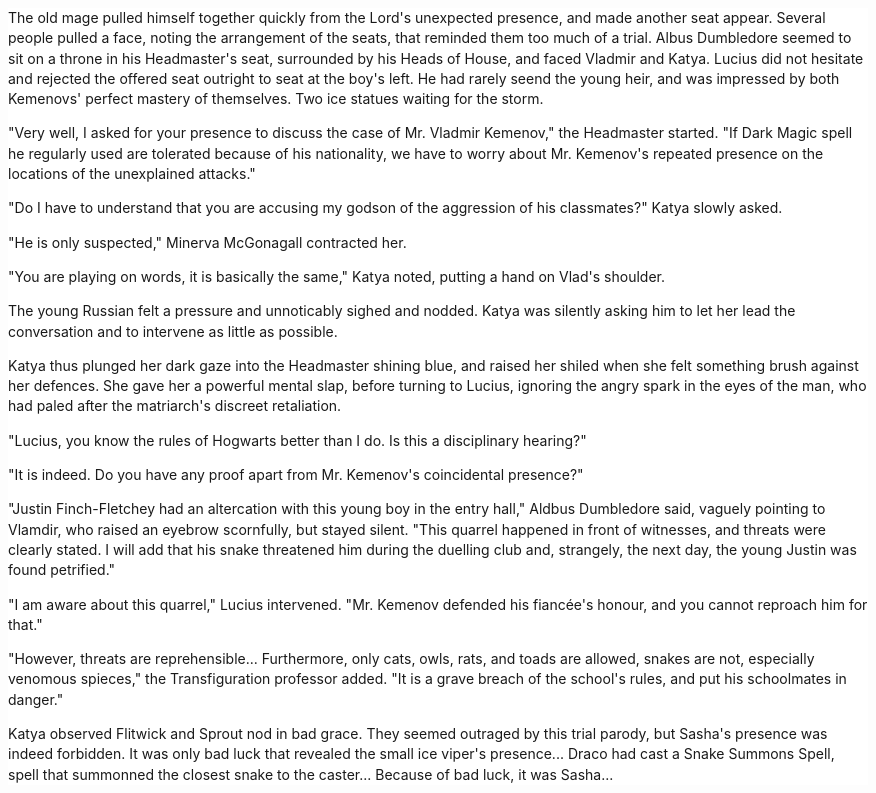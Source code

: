 The old mage pulled himself together quickly from the Lord's unexpected presence, and made another seat appear.
Several people pulled a face, noting the arrangement of the seats, that reminded them too much of a trial.
Albus Dumbledore seemed to sit on a throne in his Headmaster's seat, surrounded by his Heads of House, and faced Vladmir and Katya.
Lucius did not hesitate and rejected the offered seat outright to seat at the boy's left.
He had rarely seend the young heir, and was impressed by both Kemenovs' perfect mastery of themselves.
Two ice statues waiting for the storm.

"Very well, I asked for your presence to discuss the case of Mr. Vladmir Kemenov," the Headmaster started.
"If Dark Magic spell he regularly used are tolerated because of his nationality, we have to worry about Mr. Kemenov's repeated presence on the locations of the unexplained attacks."

"Do I have to understand that you are accusing my godson of the aggression of his classmates?" Katya slowly asked.

"He is only suspected," Minerva McGonagall contracted her.

"You are playing on words, it is basically the same," Katya noted, putting a hand on Vlad's shoulder.

The young Russian felt a pressure and unnoticably sighed and nodded.
Katya was silently asking him to let her lead the conversation and to intervene as little as possible.

Katya thus plunged her dark gaze into the Headmaster shining blue, and raised her shiled when she felt something brush against her defences.
She gave her a powerful mental slap, before turning to Lucius, ignoring the angry spark in the eyes of the man, who had paled after the matriarch's discreet retaliation.

"Lucius, you know the rules of Hogwarts better than I do.
Is this a disciplinary hearing?"

"It is indeed.
Do you have any proof apart from Mr. Kemenov's coincidental presence?"

"Justin Finch-Fletchey had an altercation with this young boy in the entry hall," Aldbus Dumbledore said, vaguely pointing to Vlamdir, who raised an eyebrow scornfully, but stayed silent.
"This quarrel happened in front of witnesses, and threats were clearly stated.
I will add that his snake threatened him during the duelling club and, strangely, the next day, the young Justin was found petrified."

"I am aware about this quarrel," Lucius intervened.
"Mr. Kemenov defended his fiancée's honour, and you cannot reproach him for that."

"However, threats are reprehensible...
Furthermore, only cats, owls, rats, and toads are allowed, snakes are not, especially venomous spieces," the Transfiguration professor added.
"It is a grave breach of the school's rules, and put his schoolmates in danger."

Katya observed Flitwick and Sprout nod in bad grace.
They seemed outraged by this trial parody, but Sasha's presence was indeed forbidden.
It was only bad luck that revealed the small ice viper's presence...
Draco had cast a Snake Summons Spell, spell that summonned the closest snake to the caster...
Because of bad luck, it was Sasha...

